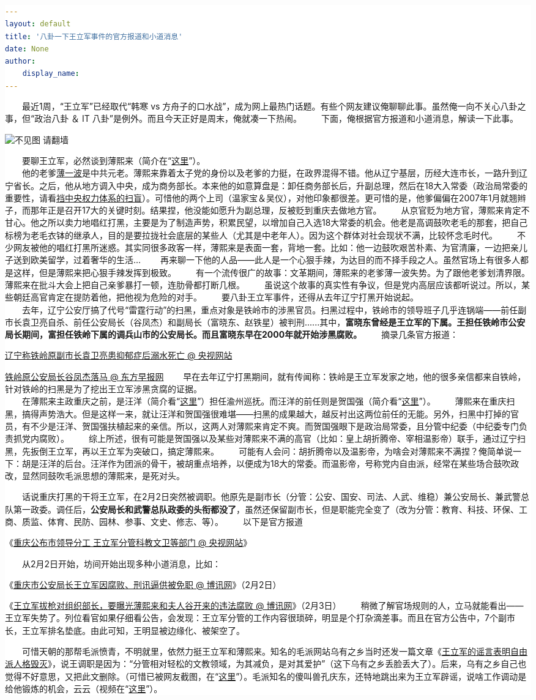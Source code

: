 ```yaml
---
layout: default
title: '八卦一下王立军事件的官方报道和小道消息'
date: None
author:
    display_name: 
---
```


　　最近1周，“王立军”已经取代“韩寒 vs 方舟子的口水战”，成为网上最热门话题。有些个网友建议俺聊聊此事。虽然俺一向不关心八卦之事，但“政治八卦 ＆ IT 八卦”是例外。而且今天正好是周末，俺就凑一下热闹。 　　下面，俺根据官方报道和小道消息，解读一下此事。  

![不见图 请翻墙](https://lh3.googleusercontent.com/fBvaa5mm4B2LGAUhysHy1nIW75GOrm8x9mOjbrRVaKgZ3IPJ3CgepX9jqWJ34nPOPC2TY0LNmjCnduQIQgauB1tA18OA8BVNNimkU8ObGpCFxtFGgS9m2FDu0kQ)

　　要聊王立军，必然谈到薄熙来（简介在“[这里](https://zh.wikipedia.org/wiki/%E8%96%84%E7%86%99%E6%9D%A5)”）。  
　　他的老爹[薄一波](https://zh.wikipedia.org/wiki/%E8%96%84%E4%B8%80%E6%B3%A2)是中共元老。薄熙来靠着太子党的身份以及老爹的力挺，在政界混得不错。他从辽宁基层，历经大连市长，一路升到辽宁省长。之后，他从地方调入中央，成为商务部长。本来他的如意算盘是：卸任商务部长后，升副总理，然后在18大入常委（政治局常委的重要性，请看[裆中央权力体系的扫盲](https://program-think.blogspot.com/2011/10/june-fourth-incident-8.html)）。可惜他的两个上司（温家宝＆吴仪），对他印象都很差。更可惜的是，他爹偏偏在2007年1月就翘辫子，而那年正是召开17大的关键时刻。结果捏，他没能如愿升为副总理，反被贬到重庆去做地方官。 　　从京官贬为地方官，薄熙来肯定不甘心。他之所以卖力地唱红打黑，主要是为了制造声势，积累民望，以增加自己入选18大常委的机会。他老是高调鼓吹老毛的那套，把自己标榜为老毛衣钵的继承人，目的是要拉拢社会底层的某些人（尤其是中老年人）。因为这个群体对社会现状不满，比较怀念毛时代。 　　不少网友被他的唱红打黑所迷惑。其实同很多政客一样，薄熙来是表面一套，背地一套。比如：他一边鼓吹艰苦朴素、为官清廉，一边把亲儿子送到欧美留学，过着奢华的生活... 　　再来聊一下他的人品——此人是一个心狠手辣，为达目的而不择手段之人。虽然官场上有很多人都是这样，但是薄熙来把心狠手辣发挥到极致。 　　有一个流传很广的故事：文革期间，薄熙来的老爹薄一波失势。为了跟他老爹划清界限。薄熙来在批斗大会上把自己亲爹暴打一顿，连肋骨都打断几根。 　　虽说这个故事的真实性有争议，但是党内高层应该都听说过。所以，某些朝廷高官肯定在提防着他，把他视为危险的对手。 　　要八卦王立军事件，还得从去年辽宁打黑开始说起。  
　　去年，辽宁公安厅搞了代号“雷霆行动”的扫黑，重点对象是铁岭市的涉黑官员。扫黑过程中，铁岭市的领导班子几乎连锅端——前任副市长袁卫亮自杀、前任公安局长（谷凤杰）和副局长（富晓东、赵铁星）被判刑......其中，**富晓东曾经是王立军的下属。王担任铁岭市公安局长期间，富担任铁岭下属的调兵山市的公安局长。而且富晓东早在2000年就开始涉黑腐败。** 　　摘录几条官方报道：

[辽宁称铁岭原副市长袁卫亮患抑郁症后溺水死亡 @ 央视网站](http://news.cntv.cn/china/20110924/107663.shtml)

  
[铁岭原公安局长谷凤杰落马 @ 东方早报网](http://www.dfdaily.com/html/33/2012/2/7/738191.shtml) 　　早在去年辽宁打黑期间，就有传闻称：铁岭是王立军发家之地，他的很多亲信都来自铁岭，针对铁岭的扫黑是为了挖出王立军涉黑贪腐的证据。  
　　在薄熙来主政重庆之前，是汪洋（简介看“[这里](https://zh.wikipedia.org/wiki/%E6%B1%AA%E6%B4%8B)”）担任渝州巡抚。而汪洋的前任则是贺国强（简介看“[这里](https://zh.wikipedia.org/wiki/%E8%B4%BA%E5%9B%BD%E5%BC%BA)”）。 　　薄熙来在重庆扫黑，搞得声势浩大。但是这样一来，就让汪洋和贺国强很难堪——扫黑的成果越大，越反衬出这两位前任的无能。另外，扫黑中打掉的官员，有不少是汪洋、贺国强扶植起来的亲信。所以，这两人对薄熙来肯定不爽。而贺国强眼下是政治局常委，且分管中纪委（中纪委专门负责抓党内腐败）。 　　综上所述，很有可能是贺国强以及某些对薄熙来不满的高官（比如：皇上胡折腾帝、宰相温影帝）联手，通过辽宁扫黑，先扳倒王立军，再以王立军为突破口，搞定薄熙来。 　　可能有人会问：胡折腾帝以及温影帝，为啥会对薄熙来不满捏？俺简单说一下：胡是汪洋的后台。汪洋作为团派的骨干，被胡重点培养，以便成为18大的常委。而温影帝，号称党内自由派，经常在某些场合鼓吹政改，显然同鼓吹毛派思想的薄熙来，是死对头。  
  
　　话说重庆打黑的干将王立军，在2月2日突然被调职。他原先是副市长（分管：公安、国安、司法、人武、维稳）兼公安局长、兼武警总队第一政委。调任后，**公安局长和武警总队政委的头衔都没了**，虽然还保留副市长，但是职能完全变了（改为分管：教育、科技、环保、工商、质监、体育、民防、园林、参事、文史、修志、等）。 　　以下是官方报道

《[重庆公布市领导分工 王立军分管科教文卫等部门 @ 央视网站](http://news.cntv.cn/china/20120203/107729.shtml)》

　　从2月2日开始，坊间开始出现多种小道消息，比如：

《[重庆市公安局长王立军因腐败、刑讯逼供被免职 @ 博讯网](https://boxun.com/news/gb/china/2012/02/201202021225.shtml)》（2月2日）

  
《[王立军拔枪对组织部长，要曝光薄熙来和夫人谷开来的违法腐败 @ 博讯网](https://boxun.com/news/gb/china/2012/02/201202030316.shtml)》（2月3日） 　　稍微了解官场规则的人，立马就能看出——王立军失势了。列位看官如果仔细看公告，会发现：王立军分管的工作内容很琐碎，明显是个打杂滴差事。而且在官方公告中，7个副市长，王立军排名垫底。由此可知，王明显被边缘化、被架空了。

　　可惜天朝的那帮毛派愤青，不明就里，依然力挺王立军和薄熙来。知名的毛派网站乌有之乡当时还发一篇文章《[王立军的谣言表明自由派人格毁灭](http://www.wyzxsx.com/Article/Class4/201202/292047.html)》，说王调职是因为：“分管相对轻松的文教领域，为其减负，是对其爱护”（这下乌有之乡丢脸丢大了）。后来，乌有之乡自己也觉得不好意思，又把此文删除。（可惜已被网友截图，在“[这里](https://lh4.googleusercontent.com/h9augUdnFX3F_wk3GiQ99vQCVavJOBSi18lkwtcErgbAacKDLCiZwsavltCRFbwgj2cT_VMEVEvJLrTaqsTubaQCGRGBv9C0ORVQrhDlPRJTfgrfClmVc2JrFSWYBA5FhxoRFt2T)”）。毛派知名的傻叫兽孔庆东，还特地跳出来为王立军辟谣，说啥工作调动是给他锻炼的机会，云云（视频在“[这里](https://www.youtube.com/watch?v=gPzLU2L-WwA)”）。
